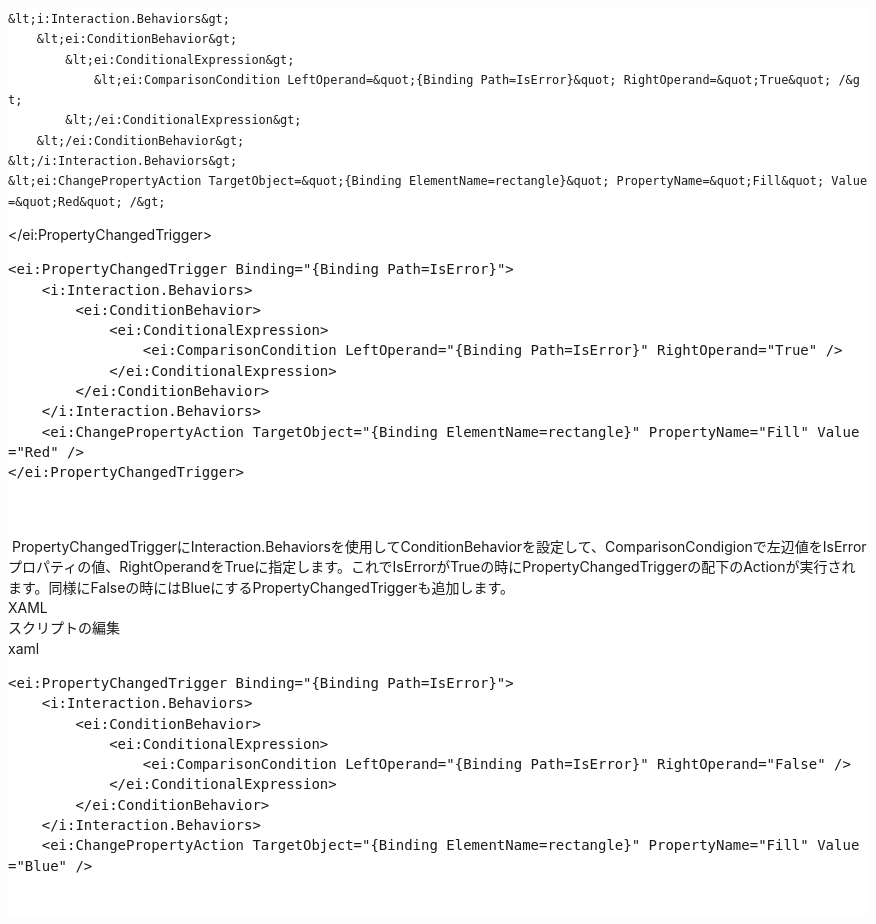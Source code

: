     &lt;i:Interaction.Behaviors&gt;
        &lt;ei:ConditionBehavior&gt;
            &lt;ei:ConditionalExpression&gt;
                &lt;ei:ComparisonCondition LeftOperand=&quot;{Binding Path=IsError}&quot; RightOperand=&quot;True&quot; /&gt;
            &lt;/ei:ConditionalExpression&gt;
        &lt;/ei:ConditionBehavior&gt;
    &lt;/i:Interaction.Behaviors&gt;
    &lt;ei:ChangePropertyAction TargetObject=&quot;{Binding ElementName=rectangle}&quot; PropertyName=&quot;Fill&quot; Value=&quot;Red&quot; /&gt;
&lt;/ei:PropertyChangedTrigger&gt;
</pre>
<div class="preview">
<pre class="xaml"><span class="xaml__tag_start">&lt;ei</span>:PropertyChangedTrigger&nbsp;<span class="xaml__attr_name">Binding</span>=<span class="xaml__attr_value">&quot;{Binding&nbsp;Path=IsError}&quot;</span><span class="xaml__tag_start">&gt;&nbsp;
</span>&nbsp;&nbsp;&nbsp;&nbsp;<span class="xaml__tag_start">&lt;i</span>:Interaction.Behaviors<span class="xaml__tag_start">&gt;&nbsp;
</span>&nbsp;&nbsp;&nbsp;&nbsp;&nbsp;&nbsp;&nbsp;&nbsp;<span class="xaml__tag_start">&lt;ei</span><span class="xaml__tag_start">:ConditionBehavior&gt;</span>&nbsp;
&nbsp;&nbsp;&nbsp;&nbsp;&nbsp;&nbsp;&nbsp;&nbsp;&nbsp;&nbsp;&nbsp;&nbsp;<span class="xaml__tag_start">&lt;ei</span><span class="xaml__tag_start">:ConditionalExpression&gt;</span>&nbsp;
&nbsp;&nbsp;&nbsp;&nbsp;&nbsp;&nbsp;&nbsp;&nbsp;&nbsp;&nbsp;&nbsp;&nbsp;&nbsp;&nbsp;&nbsp;&nbsp;<span class="xaml__tag_start">&lt;ei</span>:ComparisonCondition&nbsp;<span class="xaml__attr_name">LeftOperand</span>=<span class="xaml__attr_value">&quot;{Binding&nbsp;Path=IsError}&quot;</span>&nbsp;<span class="xaml__attr_name">RightOperand</span>=<span class="xaml__attr_value">&quot;True&quot;</span>&nbsp;<span class="xaml__tag_start">/&gt;</span>&nbsp;
&nbsp;&nbsp;&nbsp;&nbsp;&nbsp;&nbsp;&nbsp;&nbsp;&nbsp;&nbsp;&nbsp;&nbsp;<span class="xaml__tag_end">&lt;/ei:ConditionalExpression&gt;</span>&nbsp;
&nbsp;&nbsp;&nbsp;&nbsp;&nbsp;&nbsp;&nbsp;&nbsp;<span class="xaml__tag_end">&lt;/ei:ConditionBehavior&gt;</span>&nbsp;
&nbsp;&nbsp;&nbsp;&nbsp;<span class="xaml__tag_end">&lt;/i:Interaction.Behaviors&gt;</span>&nbsp;
&nbsp;&nbsp;&nbsp;&nbsp;<span class="xaml__tag_start">&lt;ei</span>:ChangePropertyAction&nbsp;<span class="xaml__attr_name">TargetObject</span>=<span class="xaml__attr_value">&quot;{Binding&nbsp;ElementName=rectangle}&quot;</span>&nbsp;<span class="xaml__attr_name">PropertyName</span>=<span class="xaml__attr_value">&quot;Fill&quot;</span>&nbsp;<span class="xaml__attr_name">Value</span>=<span class="xaml__attr_value">&quot;Red&quot;</span>&nbsp;<span class="xaml__tag_start">/&gt;</span>&nbsp;
<span class="xaml__tag_end">&lt;/ei:PropertyChangedTrigger&gt;</span>&nbsp;
&nbsp;
&nbsp;
</pre>
</div>
</div>
</div>
<div class="endscriptcode">&nbsp;PropertyChangedTriggerにInteraction.Behaviorsを使用してConditionBehaviorを設定して、ComparisonCondigionで左辺値をIsErrorプロパティの値、RightOperandをTrueに指定します。これでIsErrorがTrueの時にPropertyChangedTriggerの配下のActionが実行されます。同様にFalseの時にはBlueにするPropertyChangedTriggerも追加します。</div>
<div class="endscriptcode">
<div class="scriptcode">
<div class="pluginEditHolder" pluginCommand="mceScriptCode">
<div class="title">XAML</div>
<div class="pluginEditHolderLink">スクリプトの編集</div>
<span class="hidden">xaml</span>
<pre class="hidden">&lt;ei:PropertyChangedTrigger Binding=&quot;{Binding Path=IsError}&quot;&gt;
    &lt;i:Interaction.Behaviors&gt;
        &lt;ei:ConditionBehavior&gt;
            &lt;ei:ConditionalExpression&gt;
                &lt;ei:ComparisonCondition LeftOperand=&quot;{Binding Path=IsError}&quot; RightOperand=&quot;False&quot; /&gt;
            &lt;/ei:ConditionalExpression&gt;
        &lt;/ei:ConditionBehavior&gt;
    &lt;/i:Interaction.Behaviors&gt;
    &lt;ei:ChangePropertyAction TargetObject=&quot;{Binding ElementName=rectangle}&quot; PropertyName=&quot;Fill&quot; Value=&quot;Blue&quot; /&gt;